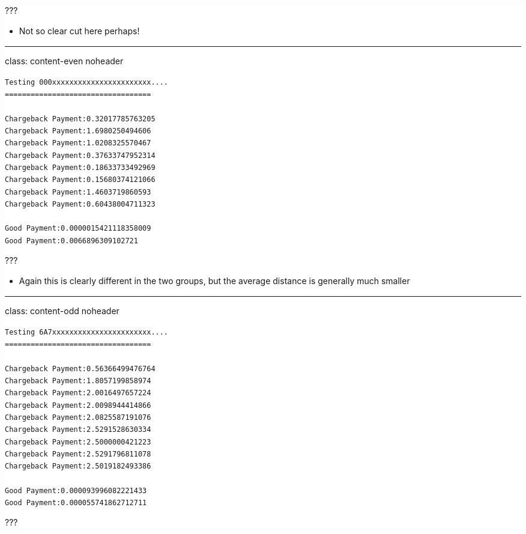 ???

- Not so clear cut here perhaps!


---
class: content-even noheader

```text
Testing 000xxxxxxxxxxxxxxxxxxxxxxx....
==================================

Chargeback Payment:0.32017785763205
Chargeback Payment:1.6980250494606
Chargeback Payment:1.0208325570467
Chargeback Payment:0.37633747952314
Chargeback Payment:0.18633733492969
Chargeback Payment:0.15680374121066
Chargeback Payment:1.4603719860593
Chargeback Payment:0.60438004711323

Good Payment:0.0000015421118358009
Good Payment:0.0066896309102721

```

???

- Again this is clearly different in the two groups, but the average distance is generally much smaller


---
class: content-odd noheader

```text
Testing 6A7xxxxxxxxxxxxxxxxxxxxxxx....
==================================

Chargeback Payment:0.56366499476764
Chargeback Payment:1.8057199858974
Chargeback Payment:2.0016497657224
Chargeback Payment:2.0098944414866
Chargeback Payment:2.0825587191076
Chargeback Payment:2.5291528630334
Chargeback Payment:2.5000000421223
Chargeback Payment:2.5291796811078
Chargeback Payment:2.5019182493386

Good Payment:0.000093996082221433
Good Payment:0.000055741862712711

```

???
